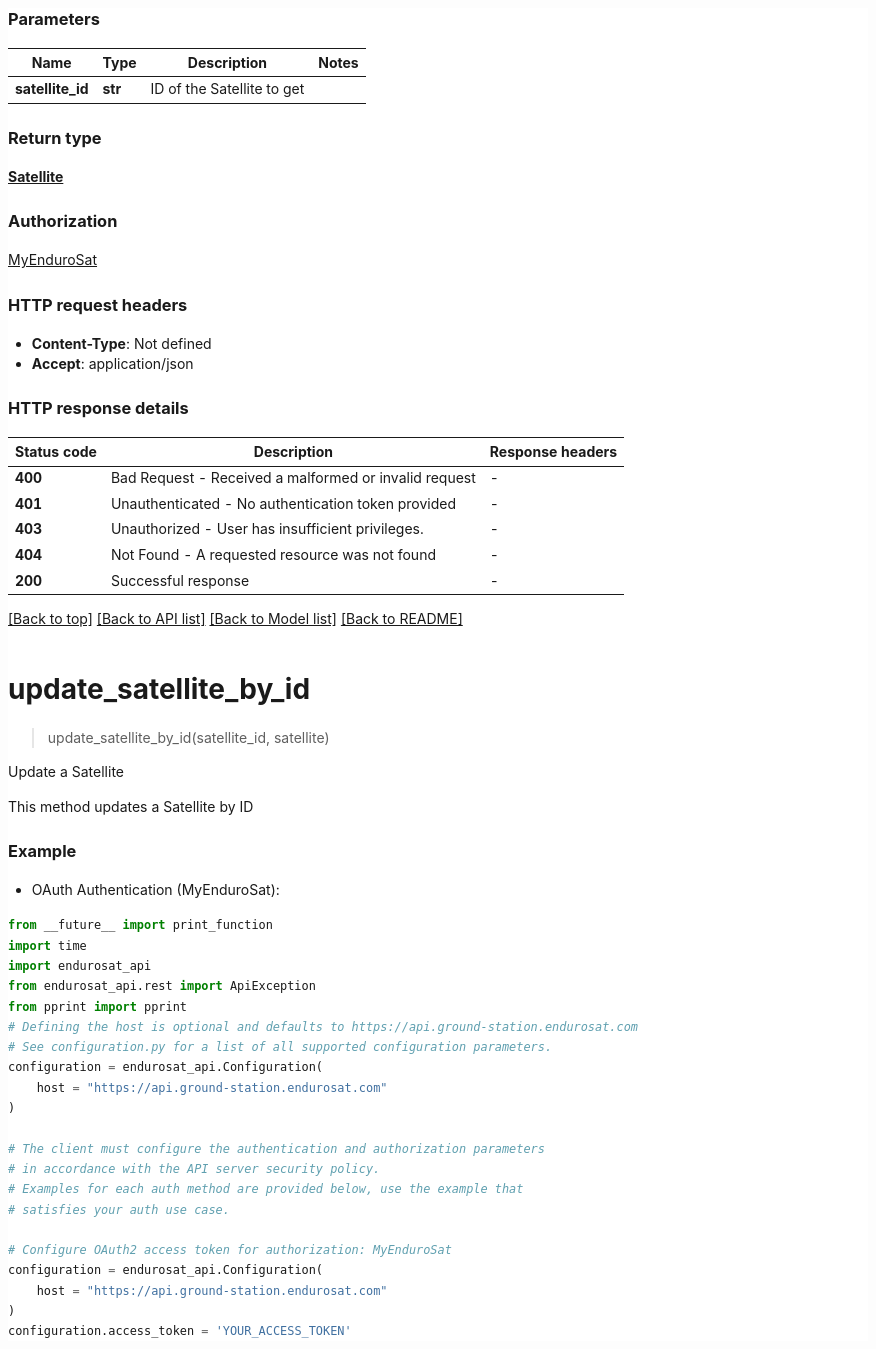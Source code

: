 ### Parameters

Name | Type | Description  | Notes
------------- | ------------- | ------------- | -------------
 **satellite_id** | **str**| ID of the Satellite to get | 

### Return type

[**Satellite**](Satellite.md)

### Authorization

[MyEnduroSat](../README.md#MyEnduroSat)

### HTTP request headers

 - **Content-Type**: Not defined
 - **Accept**: application/json

### HTTP response details
| Status code | Description | Response headers |
|-------------|-------------|------------------|
**400** | Bad Request - Received a malformed or invalid request |  -  |
**401** | Unauthenticated - No authentication token provided |  -  |
**403** | Unauthorized - User has insufficient privileges. |  -  |
**404** | Not Found - A requested resource was not found |  -  |
**200** | Successful response |  -  |

[[Back to top]](#) [[Back to API list]](../README.md#documentation-for-api-endpoints) [[Back to Model list]](../README.md#documentation-for-models) [[Back to README]](../README.md)

# **update_satellite_by_id**
> update_satellite_by_id(satellite_id, satellite)

Update a Satellite

This method updates a Satellite by ID

### Example

* OAuth Authentication (MyEnduroSat):
```python
from __future__ import print_function
import time
import endurosat_api
from endurosat_api.rest import ApiException
from pprint import pprint
# Defining the host is optional and defaults to https://api.ground-station.endurosat.com
# See configuration.py for a list of all supported configuration parameters.
configuration = endurosat_api.Configuration(
    host = "https://api.ground-station.endurosat.com"
)

# The client must configure the authentication and authorization parameters
# in accordance with the API server security policy.
# Examples for each auth method are provided below, use the example that
# satisfies your auth use case.

# Configure OAuth2 access token for authorization: MyEnduroSat
configuration = endurosat_api.Configuration(
    host = "https://api.ground-station.endurosat.com"
)
configuration.access_token = 'YOUR_ACCESS_TOKEN'

```